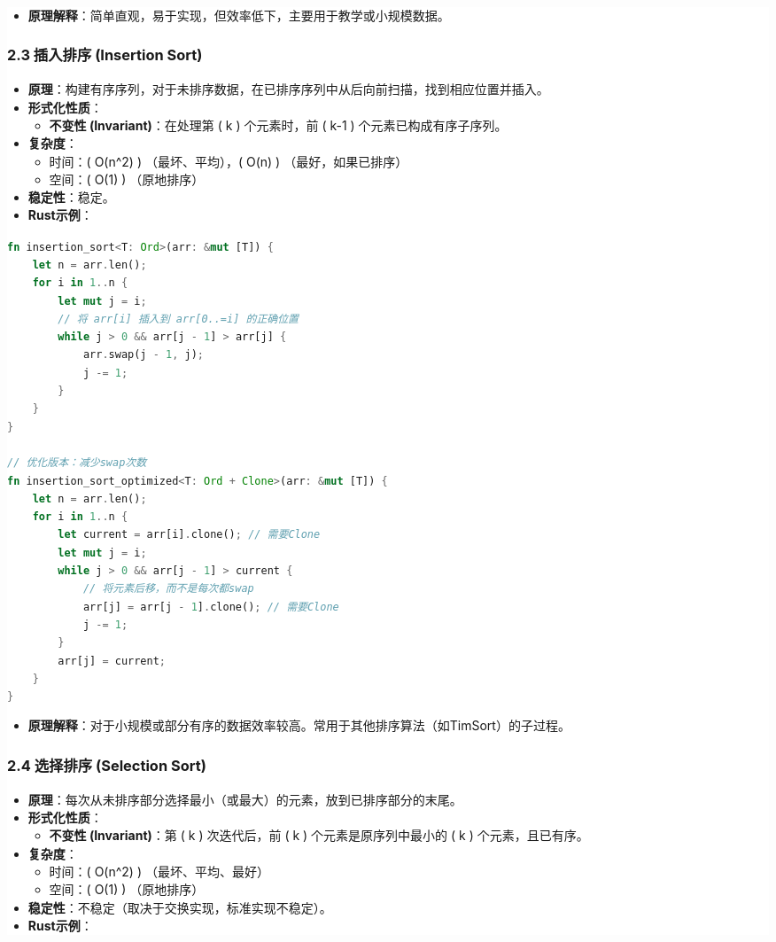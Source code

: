 - **原理解释**：简单直观，易于实现，但效率低下，主要用于教学或小规模数据。

### 2.3 插入排序 (Insertion Sort)

- **原理**：构建有序序列，对于未排序数据，在已排序序列中从后向前扫描，找到相应位置并插入。
- **形式化性质**：
  - **不变性 (Invariant)**：在处理第 \( k \) 个元素时，前 \( k-1 \) 个元素已构成有序子序列。
- **复杂度**：
  - 时间：\( O(n^2) \) （最坏、平均），\( O(n) \) （最好，如果已排序）
  - 空间：\( O(1) \) （原地排序）
- **稳定性**：稳定。
- **Rust示例**：

```rust
fn insertion_sort<T: Ord>(arr: &mut [T]) {
    let n = arr.len();
    for i in 1..n {
        let mut j = i;
        // 将 arr[i] 插入到 arr[0..=i] 的正确位置
        while j > 0 && arr[j - 1] > arr[j] {
            arr.swap(j - 1, j);
            j -= 1;
        }
    }
}

// 优化版本：减少swap次数
fn insertion_sort_optimized<T: Ord + Clone>(arr: &mut [T]) {
    let n = arr.len();
    for i in 1..n {
        let current = arr[i].clone(); // 需要Clone
        let mut j = i;
        while j > 0 && arr[j - 1] > current {
            // 将元素后移，而不是每次都swap
            arr[j] = arr[j - 1].clone(); // 需要Clone
            j -= 1;
        }
        arr[j] = current;
    }
}
```

- **原理解释**：对于小规模或部分有序的数据效率较高。常用于其他排序算法（如TimSort）的子过程。

### 2.4 选择排序 (Selection Sort)

- **原理**：每次从未排序部分选择最小（或最大）的元素，放到已排序部分的末尾。
- **形式化性质**：
  - **不变性 (Invariant)**：第 \( k \) 次迭代后，前 \( k \) 个元素是原序列中最小的 \( k \) 个元素，且已有序。
- **复杂度**：
  - 时间：\( O(n^2) \) （最坏、平均、最好）
  - 空间：\( O(1) \) （原地排序）
- **稳定性**：不稳定（取决于交换实现，标准实现不稳定）。
- **Rust示例**：
